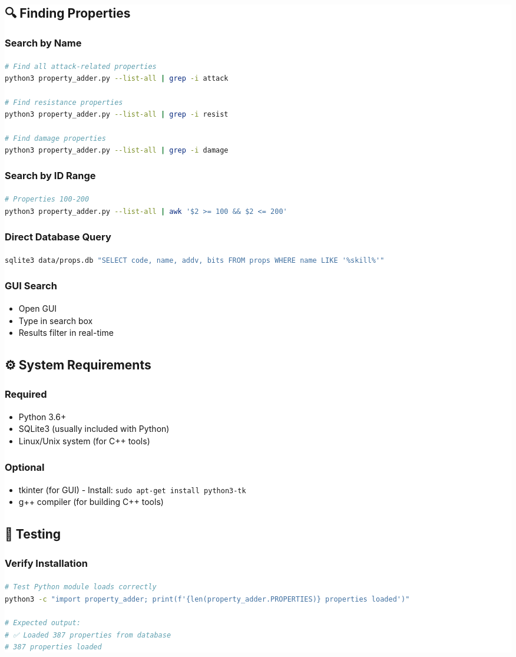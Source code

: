 ## 🔍 Finding Properties

### Search by Name
```bash
# Find all attack-related properties
python3 property_adder.py --list-all | grep -i attack

# Find resistance properties
python3 property_adder.py --list-all | grep -i resist

# Find damage properties
python3 property_adder.py --list-all | grep -i damage
```

### Search by ID Range
```bash
# Properties 100-200
python3 property_adder.py --list-all | awk '$2 >= 100 && $2 <= 200'
```

### Direct Database Query
```bash
sqlite3 data/props.db "SELECT code, name, addv, bits FROM props WHERE name LIKE '%skill%'"
```

### GUI Search
- Open GUI
- Type in search box
- Results filter in real-time

## ⚙️ System Requirements

### Required
- Python 3.6+
- SQLite3 (usually included with Python)
- Linux/Unix system (for C++ tools)

### Optional
- tkinter (for GUI) - Install: `sudo apt-get install python3-tk`
- g++ compiler (for building C++ tools)

## 🧪 Testing

### Verify Installation
```bash
# Test Python module loads correctly
python3 -c "import property_adder; print(f'{len(property_adder.PROPERTIES)} properties loaded')"

# Expected output:
# ✅ Loaded 387 properties from database
# 387 properties loaded
```
